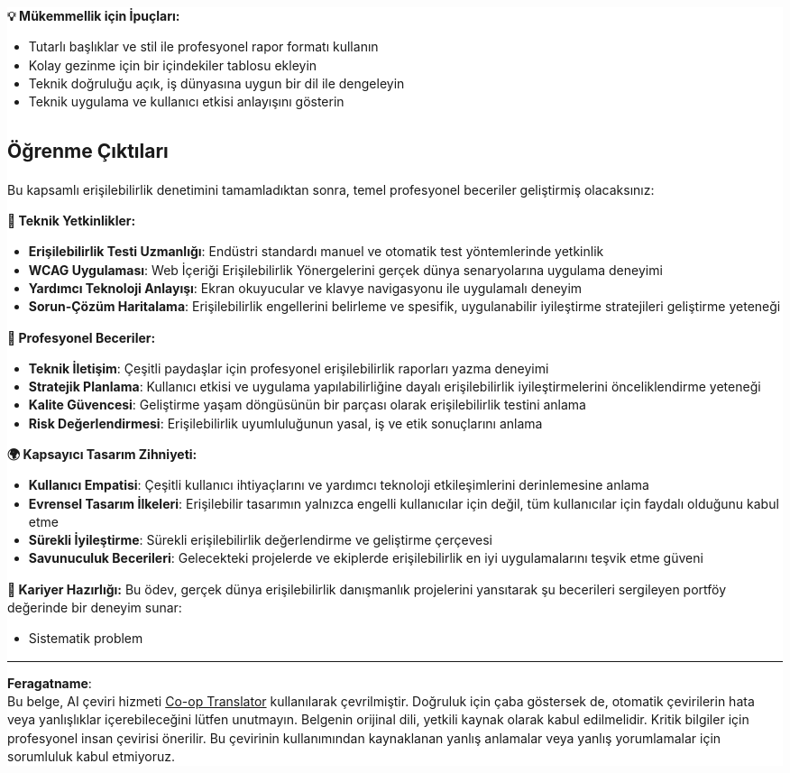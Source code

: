 **💡 Mükemmellik için İpuçları:**
- Tutarlı başlıklar ve stil ile profesyonel rapor formatı kullanın
- Kolay gezinme için bir içindekiler tablosu ekleyin
- Teknik doğruluğu açık, iş dünyasına uygun bir dil ile dengeleyin
- Teknik uygulama ve kullanıcı etkisi anlayışını gösterin

## Öğrenme Çıktıları

Bu kapsamlı erişilebilirlik denetimini tamamladıktan sonra, temel profesyonel beceriler geliştirmiş olacaksınız:

**🎯 Teknik Yetkinlikler:**
- **Erişilebilirlik Testi Uzmanlığı**: Endüstri standardı manuel ve otomatik test yöntemlerinde yetkinlik
- **WCAG Uygulaması**: Web İçeriği Erişilebilirlik Yönergelerini gerçek dünya senaryolarına uygulama deneyimi
- **Yardımcı Teknoloji Anlayışı**: Ekran okuyucular ve klavye navigasyonu ile uygulamalı deneyim
- **Sorun-Çözüm Haritalama**: Erişilebilirlik engellerini belirleme ve spesifik, uygulanabilir iyileştirme stratejileri geliştirme yeteneği

**💼 Profesyonel Beceriler:**
- **Teknik İletişim**: Çeşitli paydaşlar için profesyonel erişilebilirlik raporları yazma deneyimi
- **Stratejik Planlama**: Kullanıcı etkisi ve uygulama yapılabilirliğine dayalı erişilebilirlik iyileştirmelerini önceliklendirme yeteneği
- **Kalite Güvencesi**: Geliştirme yaşam döngüsünün bir parçası olarak erişilebilirlik testini anlama
- **Risk Değerlendirmesi**: Erişilebilirlik uyumluluğunun yasal, iş ve etik sonuçlarını anlama

**🌍 Kapsayıcı Tasarım Zihniyeti:**
- **Kullanıcı Empatisi**: Çeşitli kullanıcı ihtiyaçlarını ve yardımcı teknoloji etkileşimlerini derinlemesine anlama
- **Evrensel Tasarım İlkeleri**: Erişilebilir tasarımın yalnızca engelli kullanıcılar için değil, tüm kullanıcılar için faydalı olduğunu kabul etme
- **Sürekli İyileştirme**: Sürekli erişilebilirlik değerlendirme ve geliştirme çerçevesi
- **Savunuculuk Becerileri**: Gelecekteki projelerde ve ekiplerde erişilebilirlik en iyi uygulamalarını teşvik etme güveni

**🚀 Kariyer Hazırlığı:**
Bu ödev, gerçek dünya erişilebilirlik danışmanlık projelerini yansıtarak şu becerileri sergileyen portföy değerinde bir deneyim sunar:
- Sistematik problem

---

**Feragatname**:  
Bu belge, AI çeviri hizmeti [Co-op Translator](https://github.com/Azure/co-op-translator) kullanılarak çevrilmiştir. Doğruluk için çaba göstersek de, otomatik çevirilerin hata veya yanlışlıklar içerebileceğini lütfen unutmayın. Belgenin orijinal dili, yetkili kaynak olarak kabul edilmelidir. Kritik bilgiler için profesyonel insan çevirisi önerilir. Bu çevirinin kullanımından kaynaklanan yanlış anlamalar veya yanlış yorumlamalar için sorumluluk kabul etmiyoruz.